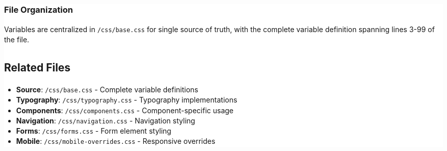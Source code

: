### File Organization
Variables are centralized in `/css/base.css` for single source of truth, with the complete variable definition spanning lines 3-99 of the file.

## Related Files

- **Source**: `/css/base.css` - Complete variable definitions
- **Typography**: `/css/typography.css` - Typography implementations
- **Components**: `/css/components.css` - Component-specific usage
- **Navigation**: `/css/navigation.css` - Navigation styling
- **Forms**: `/css/forms.css` - Form element styling
- **Mobile**: `/css/mobile-overrides.css` - Responsive overrides